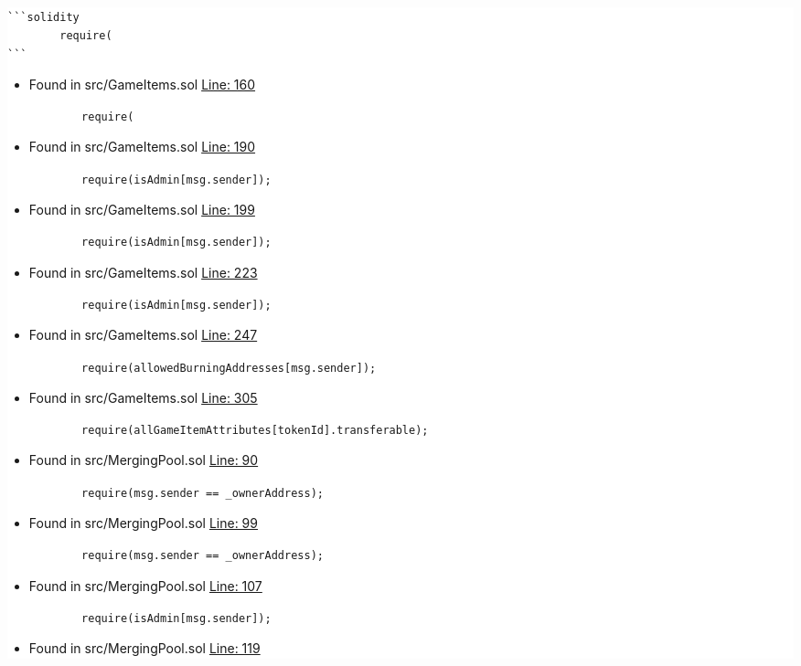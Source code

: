 	```solidity
	        require(
	```

- Found in src/GameItems.sol [Line: 160](src/GameItems.sol#L160)

	```solidity
	        require(
	```

- Found in src/GameItems.sol [Line: 190](src/GameItems.sol#L190)

	```solidity
	        require(isAdmin[msg.sender]);
	```

- Found in src/GameItems.sol [Line: 199](src/GameItems.sol#L199)

	```solidity
	        require(isAdmin[msg.sender]);
	```

- Found in src/GameItems.sol [Line: 223](src/GameItems.sol#L223)

	```solidity
	        require(isAdmin[msg.sender]);
	```

- Found in src/GameItems.sol [Line: 247](src/GameItems.sol#L247)

	```solidity
	        require(allowedBurningAddresses[msg.sender]);
	```

- Found in src/GameItems.sol [Line: 305](src/GameItems.sol#L305)

	```solidity
	        require(allGameItemAttributes[tokenId].transferable);
	```

- Found in src/MergingPool.sol [Line: 90](src/MergingPool.sol#L90)

	```solidity
	        require(msg.sender == _ownerAddress);
	```

- Found in src/MergingPool.sol [Line: 99](src/MergingPool.sol#L99)

	```solidity
	        require(msg.sender == _ownerAddress);
	```

- Found in src/MergingPool.sol [Line: 107](src/MergingPool.sol#L107)

	```solidity
	        require(isAdmin[msg.sender]);
	```

- Found in src/MergingPool.sol [Line: 119](src/MergingPool.sol#L119)
